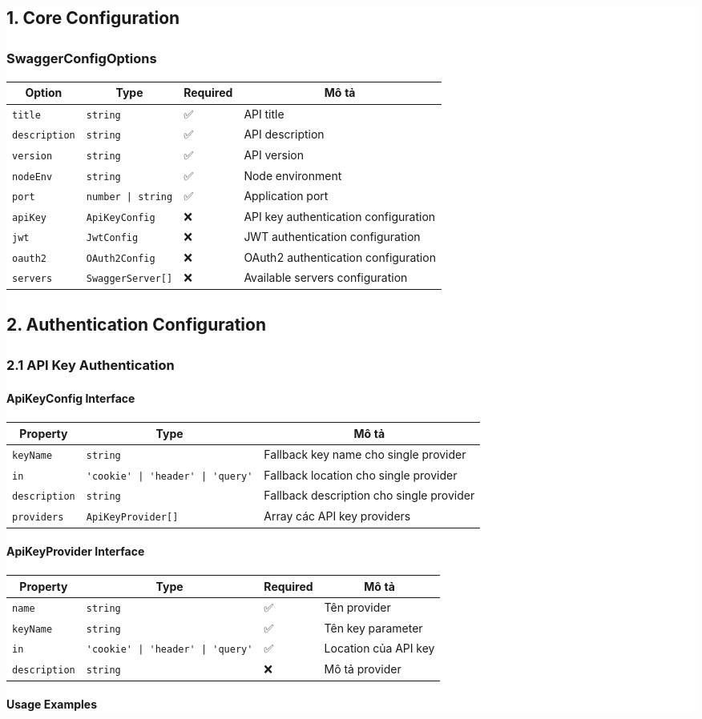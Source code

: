 
## 1. Core Configuration

### SwaggerConfigOptions

| Option        | Type               | Required | Mô tả                                |
| ------------- | ------------------ | -------- | ------------------------------------ |
| `title`       | `string`           | ✅       | API title                            |
| `description` | `string`           | ✅       | API description                      |
| `version`     | `string`           | ✅       | API version                          |
| `nodeEnv`     | `string`           | ✅       | Node environment                     |
| `port`        | `number \| string` | ✅       | Application port                     |
| `apiKey`      | `ApiKeyConfig`     | ❌       | API key authentication configuration |
| `jwt`         | `JwtConfig`        | ❌       | JWT authentication configuration     |
| `oauth2`      | `OAuth2Config`     | ❌       | OAuth2 authentication configuration  |
| `servers`     | `SwaggerServer[]`  | ❌       | Available servers configuration      |

## 2. Authentication Configuration

### 2.1 API Key Authentication

#### ApiKeyConfig Interface

| Property      | Type                              | Mô tả                                    |
| ------------- | --------------------------------- | ---------------------------------------- |
| `keyName`     | `string`                          | Fallback key name cho single provider    |
| `in`          | `'cookie' \| 'header' \| 'query'` | Fallback location cho single provider    |
| `description` | `string`                          | Fallback description cho single provider |
| `providers`   | `ApiKeyProvider[]`                | Array các API key providers              |

#### ApiKeyProvider Interface

| Property      | Type                              | Required | Mô tả                |
| ------------- | --------------------------------- | -------- | -------------------- |
| `name`        | `string`                          | ✅       | Tên provider         |
| `keyName`     | `string`                          | ✅       | Tên key parameter    |
| `in`          | `'cookie' \| 'header' \| 'query'` | ✅       | Location của API key |
| `description` | `string`                          | ❌       | Mô tả provider       |

#### Usage Examples
